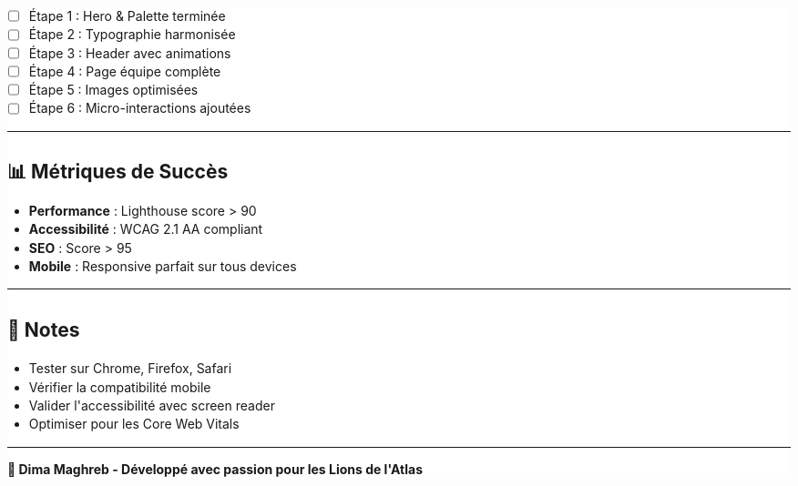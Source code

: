 - [ ] Étape 1 : Hero & Palette terminée
- [ ] Étape 2 : Typographie harmonisée
- [ ] Étape 3 : Header avec animations
- [ ] Étape 4 : Page équipe complète
- [ ] Étape 5 : Images optimisées
- [ ] Étape 6 : Micro-interactions ajoutées

---

## 📊 Métriques de Succès

- **Performance** : Lighthouse score > 90
- **Accessibilité** : WCAG 2.1 AA compliant
- **SEO** : Score > 95
- **Mobile** : Responsive parfait sur tous devices

---

## 📝 Notes

- Tester sur Chrome, Firefox, Safari
- Vérifier la compatibilité mobile
- Valider l'accessibilité avec screen reader
- Optimiser pour les Core Web Vitals

---

**🦁 Dima Maghreb - Développé avec passion pour les Lions de l'Atlas**

